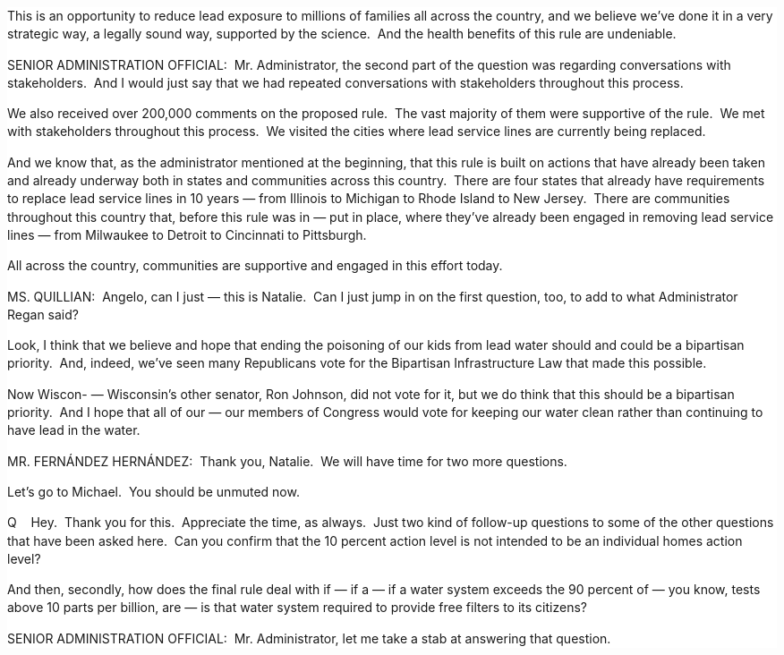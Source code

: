 This is an opportunity to reduce lead exposure to millions of families
all across the country, and we believe we’ve done it in a very strategic
way, a legally sound way, supported by the science.  And the health
benefits of this rule are undeniable.

SENIOR ADMINISTRATION OFFICIAL:  Mr. Administrator, the second part of
the question was regarding conversations with stakeholders.  And I would
just say that we had repeated conversations with stakeholders throughout
this process. 

We also received over 200,000 comments on the proposed rule.  The vast
majority of them were supportive of the rule.  We met with stakeholders
throughout this process.  We visited the cities where lead service lines
are currently being replaced.

And we know that, as the administrator mentioned at the beginning, that
this rule is built on actions that have already been taken and already
underway both in states and communities across this country.  There are
four states that already have requirements to replace lead service lines
in 10 years — from Illinois to Michigan to Rhode Island to New Jersey. 
There are communities throughout this country that, before this rule was
in — put in place, where they’ve already been engaged in removing lead
service lines — from Milwaukee to Detroit to Cincinnati to Pittsburgh. 

All across the country, communities are supportive and engaged in this
effort today.

MS. QUILLIAN:  Angelo, can I just — this is Natalie.  Can I just jump in
on the first question, too, to add to what Administrator Regan said?

Look, I think that we believe and hope that ending the poisoning of our
kids from lead water should and could be a bipartisan priority.  And,
indeed, we’ve seen many Republicans vote for the Bipartisan
Infrastructure Law that made this possible. 

Now Wiscon- — Wisconsin’s other senator, Ron Johnson, did not vote for
it, but we do think that this should be a bipartisan priority.  And I
hope that all of our — our members of Congress would vote for keeping
our water clean rather than continuing to have lead in the water.

MR. FERNÁNDEZ HERNÁNDEZ:  Thank you, Natalie.  We will have time for two
more questions. 

Let’s go to Michael.  You should be unmuted now.

Q    Hey.  Thank you for this.  Appreciate the time, as always.  Just
two kind of follow-up questions to some of the other questions that have
been asked here.  Can you confirm that the 10 percent action level is
not intended to be an individual homes action level? 

And then, secondly, how does the final rule deal with if — if a — if a
water system exceeds the 90 percent of — you know, tests above 10 parts
per billion, are — is that water system required to provide free filters
to its citizens?

SENIOR ADMINISTRATION OFFICIAL:  Mr. Administrator, let me take a stab
at answering that question. 
